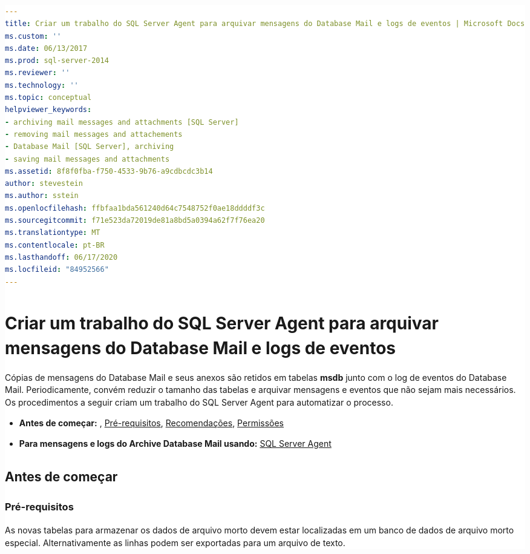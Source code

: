 ```yaml
---
title: Criar um trabalho do SQL Server Agent para arquivar mensagens do Database Mail e logs de eventos | Microsoft Docs
ms.custom: ''
ms.date: 06/13/2017
ms.prod: sql-server-2014
ms.reviewer: ''
ms.technology: ''
ms.topic: conceptual
helpviewer_keywords:
- archiving mail messages and attachments [SQL Server]
- removing mail messages and attachements
- Database Mail [SQL Server], archiving
- saving mail messages and attachments
ms.assetid: 8f8f0fba-f750-4533-9b76-a9cdbcdc3b14
author: stevestein
ms.author: sstein
ms.openlocfilehash: ffbfaa1bda561240d64c7548752f0ae18ddddf3c
ms.sourcegitcommit: f71e523da72019de81a8bd5a0394a62f7f76ea20
ms.translationtype: MT
ms.contentlocale: pt-BR
ms.lasthandoff: 06/17/2020
ms.locfileid: "84952566"
---
```

# <a name="create-a-sql-server-agent-job-to-archive-database-mail-messages-and-event-logs"></a>Criar um trabalho do SQL Server Agent para arquivar mensagens do Database Mail e logs de eventos
  Cópias de mensagens do Database Mail e seus anexos são retidos em tabelas **msdb** junto com o log de eventos do Database Mail. Periodicamente, convém reduzir o tamanho das tabelas e arquivar mensagens e eventos que não sejam mais necessários. Os procedimentos a seguir criam um trabalho do SQL Server Agent para automatizar o processo.  
  
-   **Antes de começar:**  , [Pré-requisitos](#Prerequisites), [Recomendações](#Recommendations), [Permissões](#Permissions)  
  
-   **Para mensagens e logs do Archive Database Mail usando:**  [SQL Server Agent](#Process_Overview)  
  
##  <a name="before-you-begin"></a><a name="BeforeYouBegin"></a> Antes de começar  
  
###  <a name="prerequisites"></a><a name="Prerequisites"></a> Pré-requisitos  
 As novas tabelas para armazenar os dados de arquivo morto devem estar localizadas em um banco de dados de arquivo morto especial. Alternativamente as linhas podem ser exportadas para um arquivo de texto.  
 